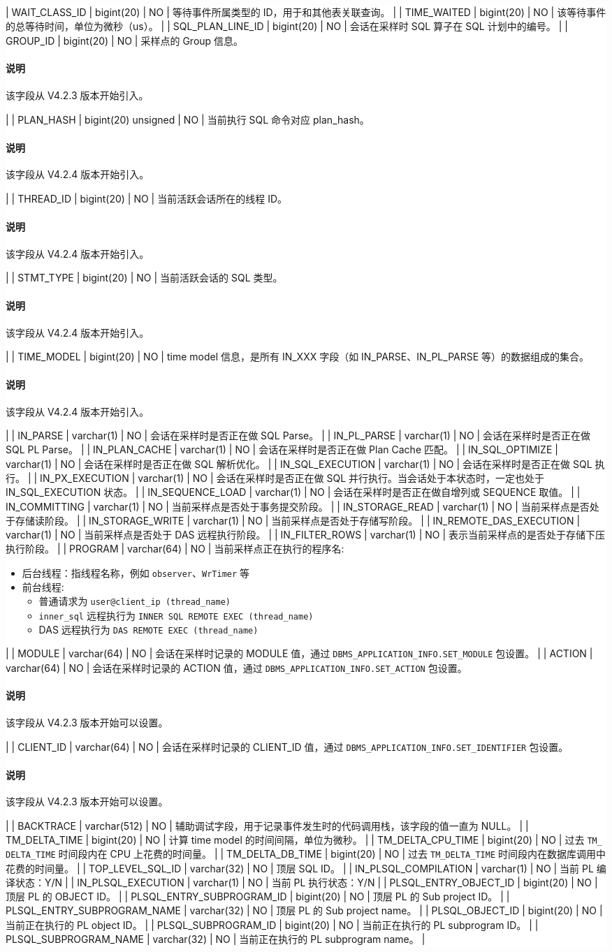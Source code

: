 | WAIT_CLASS_ID               | bigint(20)          | NO | 等待事件所属类型的 ID，用于和其他表关联查询。 |
| TIME_WAITED                 | bigint(20)          | NO | 该等待事件的总等待时间，单位为微秒（us）。 |
| SQL_PLAN_LINE_ID            | bigint(20)          | NO | 会话在采样时 SQL 算子在 SQL 计划中的编号。 |
| GROUP_ID                    | bigint(20)          | NO | 采样点的 Group 信息。<main id="notice" type='explain'><h4>说明</h4><p>该字段从 V4.2.3 版本开始引入。</p></main>     |
| PLAN_HASH                   | bigint(20) unsigned | NO | 当前执行 SQL 命令对应 plan_hash。 <main id="notice" type='explain'><h4>说明</h4><p>该字段从 V4.2.4 版本开始引入。</p></main>    |
| THREAD_ID                   | bigint(20)          | NO | 当前活跃会话所在的线程 ID。<main id="notice" type='explain'><h4>说明</h4><p>该字段从 V4.2.4 版本开始引入。</p></main>    |
| STMT_TYPE                   | bigint(20)          | NO | 当前活跃会话的 SQL 类型。<main id="notice" type='explain'><h4>说明</h4><p>该字段从 V4.2.4 版本开始引入。</p></main>     |
| TIME_MODEL                  | bigint(20)          | NO | time model 信息，是所有 IN_XXX 字段（如 IN_PARSE、IN_PL_PARSE 等）的数据组成的集合。<main id="notice" type='explain'><h4>说明</h4><p>该字段从 V4.2.4 版本开始引入。</p></main>     |
| IN_PARSE                    | varchar(1)          | NO | 会话在采样时是否正在做 SQL Parse。 |
| IN_PL_PARSE                 | varchar(1)          | NO | 会话在采样时是否正在做 SQL PL Parse。 |
| IN_PLAN_CACHE               | varchar(1)          | NO | 会话在采样时是否正在做 Plan Cache 匹配。 |
| IN_SQL_OPTIMIZE             | varchar(1)          | NO | 会话在采样时是否正在做 SQL 解析优化。 |
| IN_SQL_EXECUTION            | varchar(1)          | NO | 会话在采样时是否正在做 SQL 执行。 |
| IN_PX_EXECUTION             | varchar(1)          | NO | 会话在采样时是否正在做 SQL 并行执行。当会话处于本状态时，一定也处于 IN_SQL_EXECUTION 状态。 |
| IN_SEQUENCE_LOAD            | varchar(1)          | NO | 会话在采样时是否正在做自增列或 SEQUENCE 取值。 |
| IN_COMMITTING               | varchar(1)          | NO | 当前采样点是否处于事务提交阶段。 |
| IN_STORAGE_READ             | varchar(1)          | NO | 当前采样点是否处于存储读阶段。 |
| IN_STORAGE_WRITE            | varchar(1)          | NO | 当前采样点是否处于存储写阶段。 |
| IN_REMOTE_DAS_EXECUTION     | varchar(1)          | NO | 当前采样点是否处于 DAS 远程执行阶段。 |
| IN_FILTER_ROWS              | varchar(1)          | NO | 表示当前采样点的是否处于存储下压执行阶段。 |
| PROGRAM                     | varchar(64)         | NO | 当前采样点正在执行的程序名:<ul><li>后台线程：指线程名称，例如 `observer`、`WrTimer` 等  </li><li>前台线程:<ul><li>普通请求为 `user@client_ip (thread_name)`  </li><li>`inner_sql` 远程执行为 `INNER SQL REMOTE EXEC (thread_name)` </li><li>DAS 远程执行为 `DAS REMOTE EXEC (thread_name)` </li></ul> </li></ul>|
| MODULE                      | varchar(64)         | NO | 会话在采样时记录的 MODULE 值，通过 `DBMS_APPLICATION_INFO.SET_MODULE` 包设置。 |
| ACTION                      | varchar(64)         | NO | 会话在采样时记录的 ACTION 值，通过 `DBMS_APPLICATION_INFO.SET_ACTION` 包设置。<main id="notice" type='explain'><h4>说明</h4><p>该字段从 V4.2.3 版本开始可以设置。</p></main> |
| CLIENT_ID                   | varchar(64)         | NO | 会话在采样时记录的 CLIENT_ID 值，通过 `DBMS_APPLICATION_INFO.SET_IDENTIFIER` 包设置。<main id="notice" type='explain'><h4>说明</h4><p>该字段从 V4.2.3 版本开始可以设置。</p></main> |
| BACKTRACE                   | varchar(512)        | NO | 辅助调试字段，用于记录事件发生时的代码调用栈，该字段的值一直为 NULL。 |
| TM_DELTA_TIME               | bigint(20)          | NO | 计算 time model 的时间间隔，单位为微秒。 |
| TM_DELTA_CPU_TIME           | bigint(20)          | NO | 过去 `TM_DELTA_TIME` 时间段内在 CPU 上花费的时间量。 |
| TM_DELTA_DB_TIME            | bigint(20)          | NO | 过去 `TM_DELTA_TIME` 时间段内在数据库调用中花费的时间量。 |
| TOP_LEVEL_SQL_ID            | varchar(32)         | NO | 顶层 SQL ID。 |
| IN_PLSQL_COMPILATION        | varchar(1)          | NO | 当前 PL 编译状态：Y/N |
| IN_PLSQL_EXECUTION          | varchar(1)          | NO | 当前 PL 执行状态：Y/N |
| PLSQL_ENTRY_OBJECT_ID       | bigint(20)          | NO | 顶层 PL 的 OBJECT ID。 |
| PLSQL_ENTRY_SUBPROGRAM_ID   | bigint(20)          | NO | 顶层 PL 的 Sub project ID。 |
| PLSQL_ENTRY_SUBPROGRAM_NAME | varchar(32)         | NO | 顶层 PL 的 Sub project name。 |
| PLSQL_OBJECT_ID             | bigint(20)          | NO | 当前正在执行的 PL object ID。 |
| PLSQL_SUBPROGRAM_ID         | bigint(20)          | NO | 当前正在执行的 PL subprogram ID。 |
| PLSQL_SUBPROGRAM_NAME       | varchar(32)         | NO | 当前正在执行的 PL subprogram  name。 |
